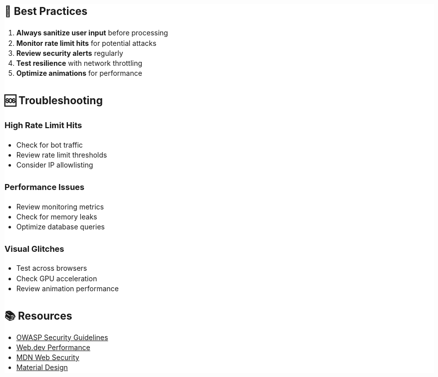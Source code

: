 ## 📝 Best Practices

1. **Always sanitize user input** before processing
2. **Monitor rate limit hits** for potential attacks
3. **Review security alerts** regularly
4. **Test resilience** with network throttling
5. **Optimize animations** for performance

## 🆘 Troubleshooting

### High Rate Limit Hits
- Check for bot traffic
- Review rate limit thresholds
- Consider IP allowlisting

### Performance Issues
- Review monitoring metrics
- Check for memory leaks
- Optimize database queries

### Visual Glitches
- Test across browsers
- Check GPU acceleration
- Review animation performance

## 📚 Resources

- [OWASP Security Guidelines](https://owasp.org)
- [Web.dev Performance](https://web.dev/performance)
- [MDN Web Security](https://developer.mozilla.org/en-US/docs/Web/Security)
- [Material Design](https://material.io/design)